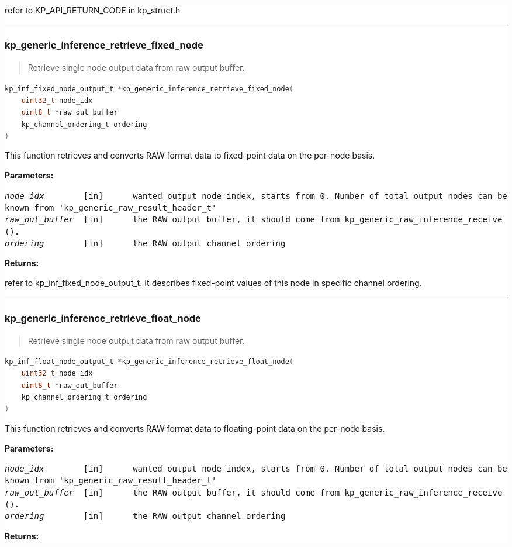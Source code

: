 refer to KP_API_RETURN_CODE in kp_struct.h


---
### **kp_generic_inference_retrieve_fixed_node**
> Retrieve single node output data from raw output buffer.

```c
kp_inf_fixed_node_output_t *kp_generic_inference_retrieve_fixed_node(
	uint32_t node_idx
	uint8_t *raw_out_buffer
	kp_channel_ordering_t ordering
)
```
This function retrieves and converts RAW format data to fixed-point data on the per-node basis.
 


**Parameters:**

<pre>
<em>node_idx</em>        [in]      wanted output node index, starts from 0. Number of total output nodes can be known from 'kp_generic_raw_result_header_t'
<em>raw_out_buffer</em>  [in]      the RAW output buffer, it should come from kp_generic_raw_inference_receive().
<em>ordering</em>        [in]      the RAW output channel ordering
</pre>
**Returns:**

refer to kp_inf_fixed_node_output_t. It describes fixed-point values of this node in specific channel ordering.


---
### **kp_generic_inference_retrieve_float_node**
> Retrieve single node output data from raw output buffer.

```c
kp_inf_float_node_output_t *kp_generic_inference_retrieve_float_node(
	uint32_t node_idx
	uint8_t *raw_out_buffer
	kp_channel_ordering_t ordering
)
```
This function retrieves and converts RAW format data to floating-point data on the per-node basis.
 


**Parameters:**

<pre>
<em>node_idx</em>        [in]      wanted output node index, starts from 0. Number of total output nodes can be known from 'kp_generic_raw_result_header_t'
<em>raw_out_buffer</em>  [in]      the RAW output buffer, it should come from kp_generic_raw_inference_receive().
<em>ordering</em>        [in]      the RAW output channel ordering
</pre>
**Returns:**
